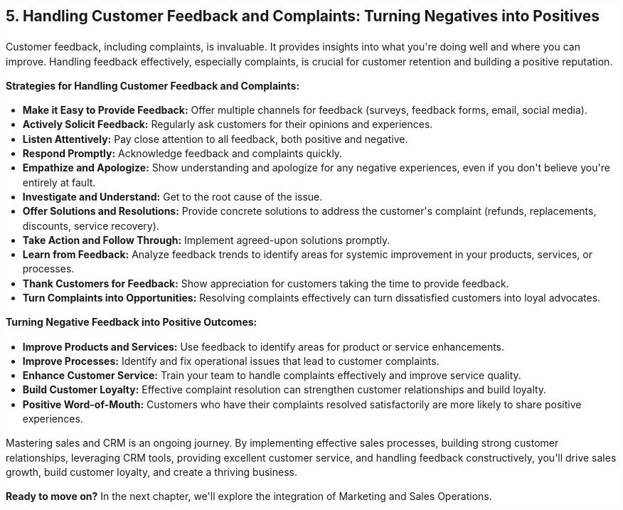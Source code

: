 ## 5. Handling Customer Feedback and Complaints: Turning Negatives into Positives

Customer feedback, including complaints, is invaluable. It provides insights into what you're doing well and where you can improve. Handling feedback effectively, especially complaints, is crucial for customer retention and building a positive reputation.

**Strategies for Handling Customer Feedback and Complaints:**

*   **Make it Easy to Provide Feedback:**  Offer multiple channels for feedback (surveys, feedback forms, email, social media).
*   **Actively Solicit Feedback:**  Regularly ask customers for their opinions and experiences.
*   **Listen Attentively:**  Pay close attention to all feedback, both positive and negative.
*   **Respond Promptly:**  Acknowledge feedback and complaints quickly.
*   **Empathize and Apologize:**  Show understanding and apologize for any negative experiences, even if you don't believe you're entirely at fault.
*   **Investigate and Understand:**  Get to the root cause of the issue.
*   **Offer Solutions and Resolutions:**  Provide concrete solutions to address the customer's complaint (refunds, replacements, discounts, service recovery).
*   **Take Action and Follow Through:**  Implement agreed-upon solutions promptly.
*   **Learn from Feedback:**  Analyze feedback trends to identify areas for systemic improvement in your products, services, or processes.
*   **Thank Customers for Feedback:**  Show appreciation for customers taking the time to provide feedback.
*   **Turn Complaints into Opportunities:**  Resolving complaints effectively can turn dissatisfied customers into loyal advocates.

**Turning Negative Feedback into Positive Outcomes:**

*   **Improve Products and Services:**  Use feedback to identify areas for product or service enhancements.
*   **Improve Processes:**  Identify and fix operational issues that lead to customer complaints.
*   **Enhance Customer Service:**  Train your team to handle complaints effectively and improve service quality.
*   **Build Customer Loyalty:**  Effective complaint resolution can strengthen customer relationships and build loyalty.
*   **Positive Word-of-Mouth:**  Customers who have their complaints resolved satisfactorily are more likely to share positive experiences.

Mastering sales and CRM is an ongoing journey. By implementing effective sales processes, building strong customer relationships, leveraging CRM tools, providing excellent customer service, and handling feedback constructively, you'll drive sales growth, build customer loyalty, and create a thriving business.

**Ready to move on?** In the next chapter, we'll explore the integration of Marketing and Sales Operations.
